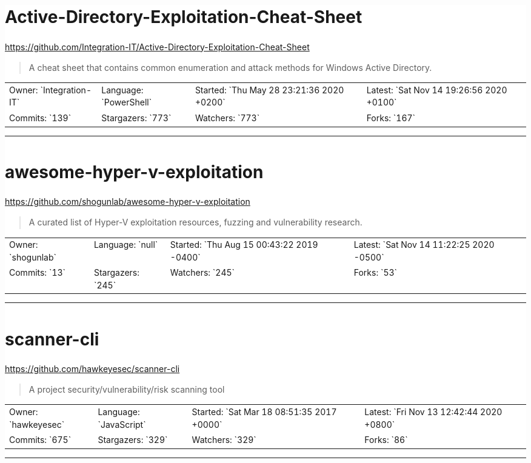 
# Active-Directory-Exploitation-Cheat-Sheet

https://github.com/Integration-IT/Active-Directory-Exploitation-Cheat-Sheet
<blockquote>
A cheat sheet that contains common enumeration and attack methods for Windows Active Directory.
</blockquote>

<table>
<tr><td>Owner: `Integration-IT`</td>
    <td>Language: `PowerShell`</td>
    <td>Started: `Thu May 28 23:21:36 2020 +0200`</td>
    <td>Latest: `Sat Nov 14 19:26:56 2020 +0100`</td></tr>
<tr><td>Commits: `139`</td>
    <td>Stargazers: `773`</td>
    <td>Watchers: `773`</td>
    <td>Forks: `167`</td></tr>
</table>

---

# awesome-hyper-v-exploitation

https://github.com/shogunlab/awesome-hyper-v-exploitation
<blockquote>
A curated list of Hyper-V exploitation resources, fuzzing and vulnerability research.
</blockquote>

<table>
<tr><td>Owner: `shogunlab`</td>
    <td>Language: `null`</td>
    <td>Started: `Thu Aug 15 00:43:22 2019 -0400`</td>
    <td>Latest: `Sat Nov 14 11:22:25 2020 -0500`</td></tr>
<tr><td>Commits: `13`</td>
    <td>Stargazers: `245`</td>
    <td>Watchers: `245`</td>
    <td>Forks: `53`</td></tr>
</table>

---

# scanner-cli

https://github.com/hawkeyesec/scanner-cli
<blockquote>
A project security/vulnerability/risk scanning tool
</blockquote>

<table>
<tr><td>Owner: `hawkeyesec`</td>
    <td>Language: `JavaScript`</td>
    <td>Started: `Sat Mar 18 08:51:35 2017 +0000`</td>
    <td>Latest: `Fri Nov 13 12:42:44 2020 +0800`</td></tr>
<tr><td>Commits: `675`</td>
    <td>Stargazers: `329`</td>
    <td>Watchers: `329`</td>
    <td>Forks: `86`</td></tr>
</table>

---